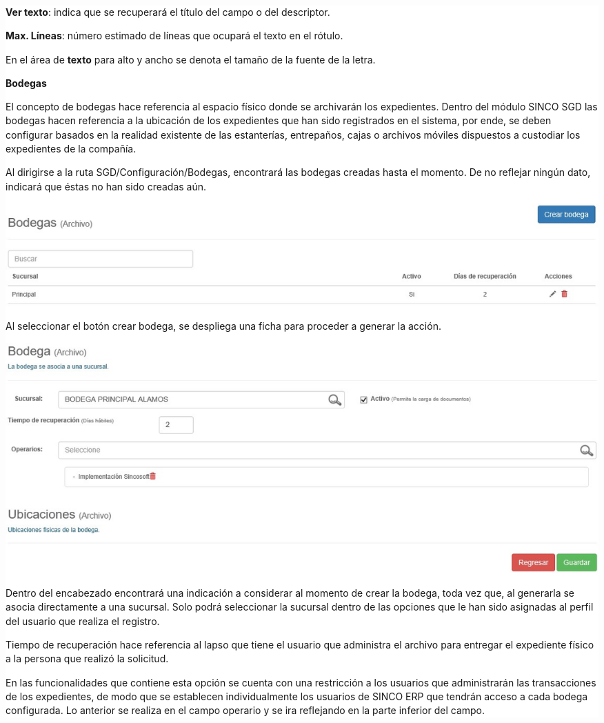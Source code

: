 **Ver texto**: indica que se recuperará el título del campo o del descriptor. 

**Max. Líneas**: número estimado de líneas que ocupará el texto en el rótulo. 

En el área de **texto** para alto y ancho se denota el tamaño de la fuente de la letra.

**Bodegas**

El concepto de bodegas hace referencia al espacio físico donde se archivarán los expedientes. Dentro del módulo SINCO SGD las bodegas hacen referencia a la ubicación de los expedientes que han sido registrados en el sistema, por ende, se deben configurar basados en la realidad existente de las estanterías, entrepaños, cajas o archivos móviles dispuestos a custodiar los expedientes de la compañía. 

Al dirigirse a la ruta SGD/Configuración/Bodegas, encontrará las bodegas creadas hasta el momento. De no reflejar ningún dato, indicará que éstas no han sido creadas aún.

![bodegas1_arc](../imagenesArchivo/bodegas1_arc.jpg)

Al seleccionar el botón crear bodega, se despliega una ficha para proceder a generar la acción.

![bodegas1_arc](../imagenesArchivo/bodegas2_arc.jpg)

Dentro del encabezado encontrará una indicación a considerar al momento de crear la bodega, toda vez que, al generarla se asocia directamente a una sucursal. Solo podrá seleccionar la sucursal dentro de las opciones que le han sido asignadas al perfil del usuario que realiza el registro.
 
Tiempo de recuperación hace referencia al lapso que tiene el usuario que administra el archivo para entregar el expediente físico a la persona que realizó la solicitud.
 
En las funcionalidades que contiene esta opción se cuenta con una restricción a los usuarios que administrarán las transacciones de los expedientes, de modo que se establecen individualmente los usuarios de SINCO ERP que tendrán acceso a cada bodega configurada. Lo anterior se realiza en el campo operario y se ira reflejando en la parte inferior del campo.
